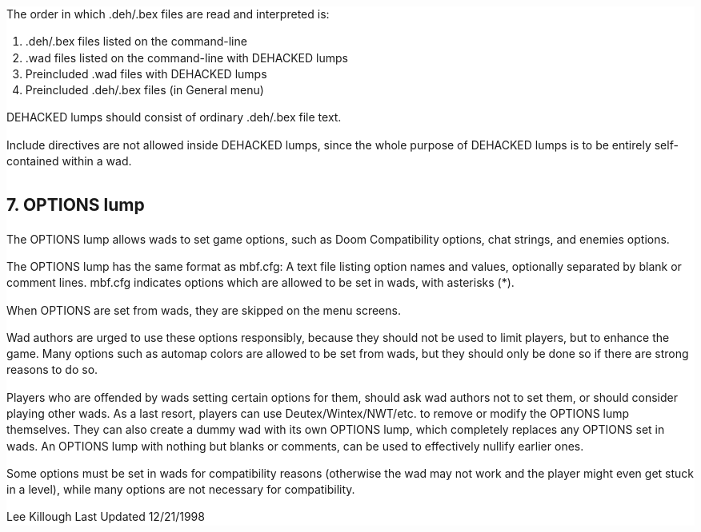 The order in which .deh/.bex files are read and interpreted is:

 1. .deh/.bex files listed on the command-line
 2. .wad files listed on the command-line with DEHACKED lumps
 3. Preincluded .wad files with DEHACKED lumps
 4. Preincluded .deh/.bex files (in General menu)

DEHACKED lumps should consist of ordinary .deh/.bex file text.

Include directives are not allowed inside DEHACKED lumps, since the whole
purpose of DEHACKED lumps is to be entirely self-contained within a wad.

## 7. OPTIONS lump

The OPTIONS lump allows wads to set game options, such as Doom Compatibility
options, chat strings, and enemies options.

The OPTIONS lump has the same format as mbf.cfg: A text file listing option
names and values, optionally separated by blank or comment lines. mbf.cfg
indicates options which are allowed to be set in wads, with asterisks (*).

When OPTIONS are set from wads, they are skipped on the menu screens.

Wad authors are urged to use these options responsibly, because they should
not be used to limit players, but to enhance the game. Many options such as
automap colors are allowed to be set from wads, but they should only be done
so if there are strong reasons to do so.

Players who are offended by wads setting certain options for them, should ask
wad authors not to set them, or should consider playing other wads. As a last
resort, players can use Deutex/Wintex/NWT/etc. to remove or modify the OPTIONS
lump themselves. They can also create a dummy wad with its own OPTIONS lump,
which completely replaces any OPTIONS set in wads. An OPTIONS lump with nothing
but blanks or comments, can be used to effectively nullify earlier ones.

Some options must be set in wads for compatibility reasons (otherwise the
wad may not work and the player might even get stuck in a level), while many
options are not necessary for compatibility.

Lee Killough                                            Last Updated 12/21/1998
